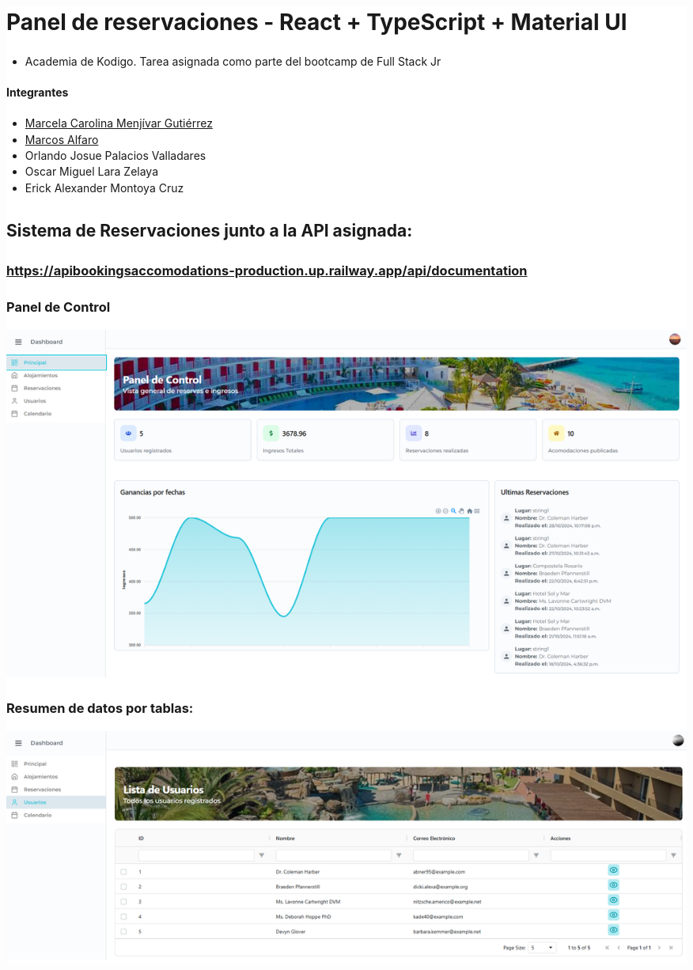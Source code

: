 # Panel de reservaciones - React + TypeScript + Material UI

- Academia de Kodigo.
  Tarea asignada como parte del bootcamp de Full Stack Jr

#### Integrantes

- [Marcela Carolina Menjívar Gutiérrez](https://github.com/mgmarce)
- [Marcos Alfaro](https://github.com/1frencho)
- Orlando Josue Palacios Valladares
- Oscar Miguel Lara Zelaya
- Erick Alexander Montoya Cruz

## Sistema de Reservaciones junto a la API asignada:

### https://apibookingsaccomodations-production.up.railway.app/api/documentation

### Panel de Control

<img src="./presentation/dashboard.png" alt="Dashboard Desktop" width="100%">

### Resumen de datos por tablas:

<img src="./presentation/users.png" alt="Users Table" width="100%">